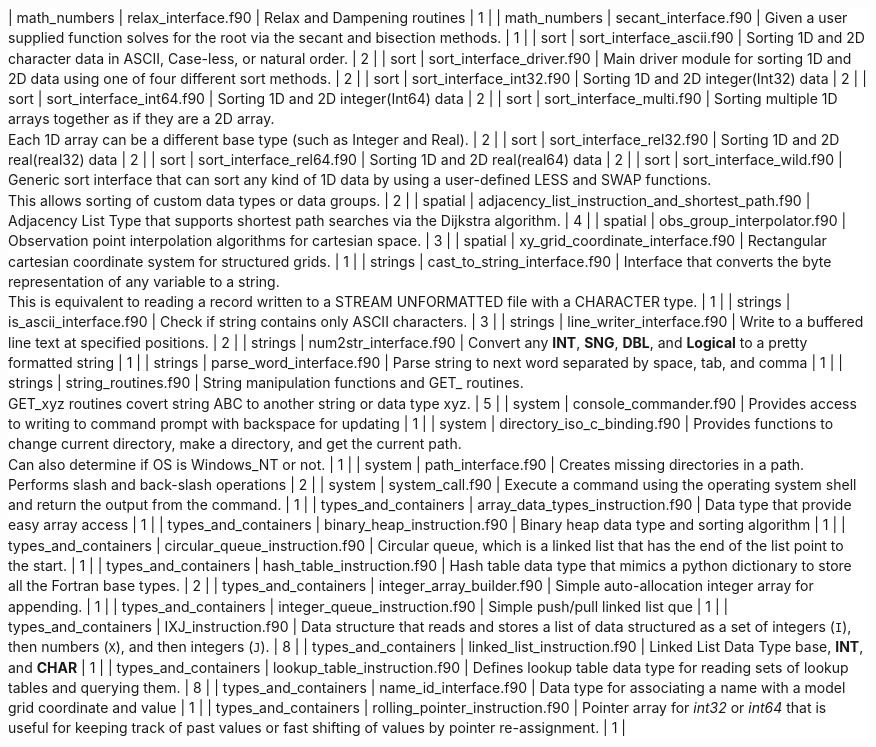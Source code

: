 | math_numbers         | relax_interface.f90                              | Relax and Dampening routines                                 |   1   |
| math_numbers         | secant_interface.f90                             | Given a user supplied function solves for the root via the secant and bisection methods. |   1   |
| sort                 | sort_interface_ascii.f90                         | Sorting 1D and 2D character data in ASCII, Case-less, or natural order. |   2   |
| sort                 | sort_interface_driver.f90                        | Main driver module for sorting 1D and 2D data using one of four different sort methods. |   2   |
| sort                 | sort_interface_int32.f90                         | Sorting 1D and 2D integer(Int32) data                        |   2   |
| sort                 | sort_interface_int64.f90                         | Sorting 1D and 2D integer(Int64) data                        |   2   |
| sort                 | sort_interface_multi.f90                         | Sorting multiple 1D arrays together as if they are a 2D array.<br />Each 1D array can be a different base type (such as Integer and Real). |   2   |
| sort                 | sort_interface_rel32.f90                         | Sorting 1D and 2D real(real32) data                          |   2   |
| sort                 | sort_interface_rel64.f90                         | Sorting 1D and 2D real(real64) data                          |   2   |
| sort                 | sort_interface_wild.f90                          | Generic sort interface that can sort any kind of 1D data by using a user-defined LESS and SWAP functions.<br />This allows sorting of custom data types or data groups. |   2   |
| spatial              | adjacency_list_instruction_and_shortest_path.f90 | Adjacency List Type that supports shortest path searches via the Dijkstra algorithm. |   4   |
| spatial              | obs_group_interpolator.f90                       | Observation point interpolation algorithms for cartesian space. |   3   |
| spatial              | xy_grid_coordinate_interface.f90                 | Rectangular cartesian coordinate system for structured grids. |   1   |
| strings              | cast_to_string_interface.f90                     | Interface that converts the byte representation of any variable to a string.<br />This is equivalent to reading a record written to a STREAM UNFORMATTED file with a CHARACTER type. |   1   |
| strings              | is_ascii_interface.f90                           | Check if string contains only ASCII characters.              |   3   |
| strings              | line_writer_interface.f90                        | Write to a buffered line text at specified positions.        |   2   |
| strings              | num2str_interface.f90                            | Convert any **INT**, **SNG**, **DBL**, and **Logical** to a pretty formatted string |   1   |
| strings              | parse_word_interface.f90                         | Parse string to next word separated by space, tab, and comma |   1   |
| strings              | string_routines.f90                              | String manipulation functions and GET_ routines.<br />GET_xyz routines covert string ABC to another string or data type xyz. |   5   |
| system               | console_commander.f90                            | Provides access to writing to command prompt with backspace for updating |   1   |
| system               | directory_iso_c_binding.f90                      | Provides functions to change current directory, make a directory, and get the current path.<br />Can also determine if OS is Windows_NT or not. |   1   |
| system               | path_interface.f90                               | Creates missing directories in a path. Performs slash and back-slash operations |   2   |
| system               | system_call.f90                                  | Execute a command using the operating system shell and return the output from the command. |   1   |
| types_and_containers | array_data_types_instruction.f90                 | Data type that provide easy array access                     |   1   |
| types_and_containers | binary_heap_instruction.f90                      | Binary heap data type and sorting algorithm                  |   1   |
| types_and_containers | circular_queue_instruction.f90                   | Circular queue, which is a linked list that has the end of the list point to the start. |   1   |
| types_and_containers | hash_table_instruction.f90                       | Hash table data type that mimics a python dictionary to store all the Fortran base types. |   2   |
| types_and_containers | integer_array_builder.f90                        | Simple auto-allocation integer array for appending.          |   1   |
| types_and_containers | integer_queue_instruction.f90                    | Simple push/pull linked list que                             |   1   |
| types_and_containers | IXJ_instruction.f90                              | Data structure that reads and stores a list of data structured as a set of integers (`I`), then numbers (`X`), and then integers (`J`). |   8   |
| types_and_containers | linked_list_instruction.f90                      | Linked List Data Type base, **INT**, and **CHAR**            |   1   |
| types_and_containers | lookup_table_instruction.f90                     | Defines lookup table data type for reading sets of lookup tables and querying them. |   8   |
| types_and_containers | name_id_interface.f90                            | Data type for associating a name with a model grid coordinate and value |   1   |
| types_and_containers | rolling_pointer_instruction.f90                  | Pointer array for *int32* or *int64* that is useful for keeping track of past values or fast shifting of values by pointer re-assignment. |   1   |